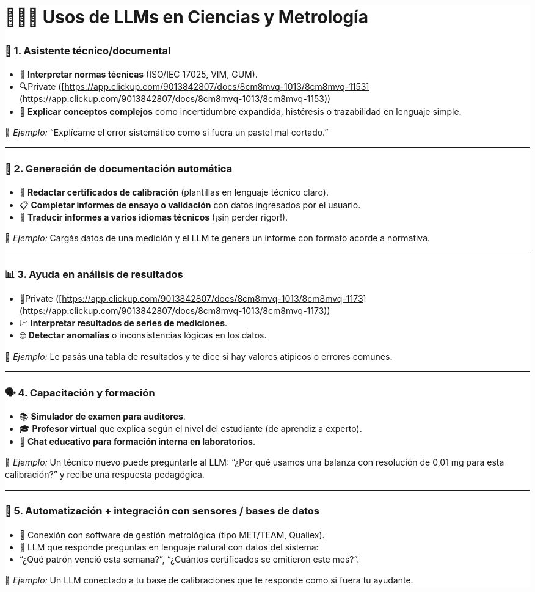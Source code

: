 # 🔬👩‍🔧 **Usos de LLMs en Ciencias y Metrología**

### 🧰 1. **Asistente técnico/documental**

*   📄 **Interpretar normas técnicas** (ISO/IEC 17025, VIM, GUM).
*   🔍Private ([https://app.clickup.com/9013842807/docs/8cm8mvq-1013/8cm8mvq-1153](https://app.clickup.com/9013842807/docs/8cm8mvq-1013/8cm8mvq-1153))
*   🧠 **Explicar conceptos complejos** como incertidumbre expandida, histéresis o trazabilidad en lenguaje simple.

📌 _Ejemplo:_ “Explícame el error sistemático como si fuera un pastel mal cortado.”

* * *

### 🤖 2. **Generación de documentación automática**

*   📝 **Redactar certificados de calibración** (plantillas en lenguaje técnico claro).
*   📋 **Completar informes de ensayo o validación** con datos ingresados por el usuario.
*   🧾 **Traducir informes a varios idiomas técnicos** (¡sin perder rigor!).

📌 _Ejemplo:_ Cargás datos de una medición y el LLM te genera un informe con formato acorde a normativa.

* * *

### 📊 3. **Ayuda en análisis de resultados**

*   🧮Private ([https://app.clickup.com/9013842807/docs/8cm8mvq-1013/8cm8mvq-1173](https://app.clickup.com/9013842807/docs/8cm8mvq-1013/8cm8mvq-1173))
*   📈 **Interpretar resultados de series de mediciones**.
*   🤓 **Detectar anomalías** o inconsistencias lógicas en los datos.

📌 _Ejemplo:_ Le pasás una tabla de resultados y te dice si hay valores atípicos o errores comunes.

* * *

### 🗣️ 4. **Capacitación y formación**

*   📚 **Simulador de examen para auditores**.
*   🎓 **Profesor virtual** que explica según el nivel del estudiante (de aprendiz a experto).
*   🤖 **Chat educativo para formación interna en laboratorios**.

📌 _Ejemplo:_ Un técnico nuevo puede preguntarle al LLM: “¿Por qué usamos una balanza con resolución de 0,01 mg para esta calibración?” y recibe una respuesta pedagógica.

* * *

### 🔌 5. **Automatización + integración con sensores / bases de datos**

*   🧩 Conexión con software de gestión metrológica (tipo MET/TEAM, Qualiex).
*   📡 LLM que responde preguntas en lenguaje natural con datos del sistema:
*   “¿Qué patrón venció esta semana?”, “¿Cuántos certificados se emitieron este mes?”.

📌 _Ejemplo:_ Un LLM conectado a tu base de calibraciones que te responde como si fuera tu ayudante.
